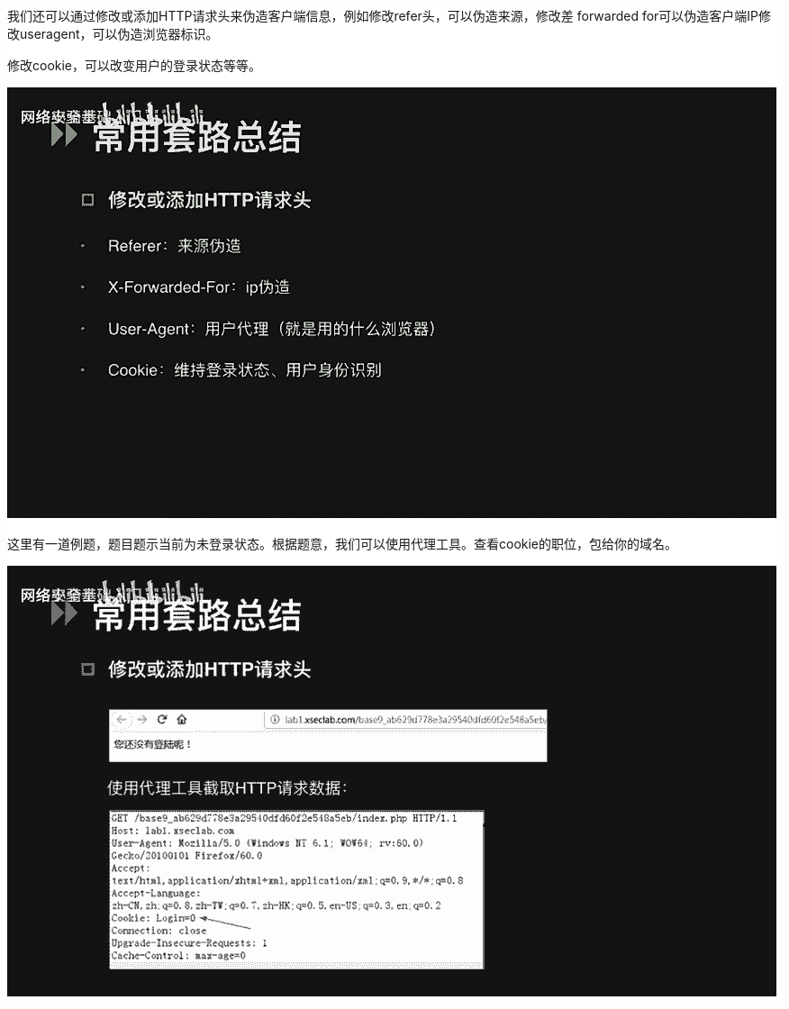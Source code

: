 我们还可以通过修改或添加HTTP请求头来伪造客户端信息，例如修改refer头，可以伪造来源，修改差 forwarded for可以伪造客户端IP修改useragent，可以伪造浏览器标识。

修改cookie，可以改变用户的登录状态等等。

![](img/d1f638a7727dd7bd84df1001aee63660_11.png)

这里有一道例题，题目题示当前为未登录状态。根据题意，我们可以使用代理工具。查看cookie的职位，包给你的域名。



![](img/d1f638a7727dd7bd84df1001aee63660_13.png)
